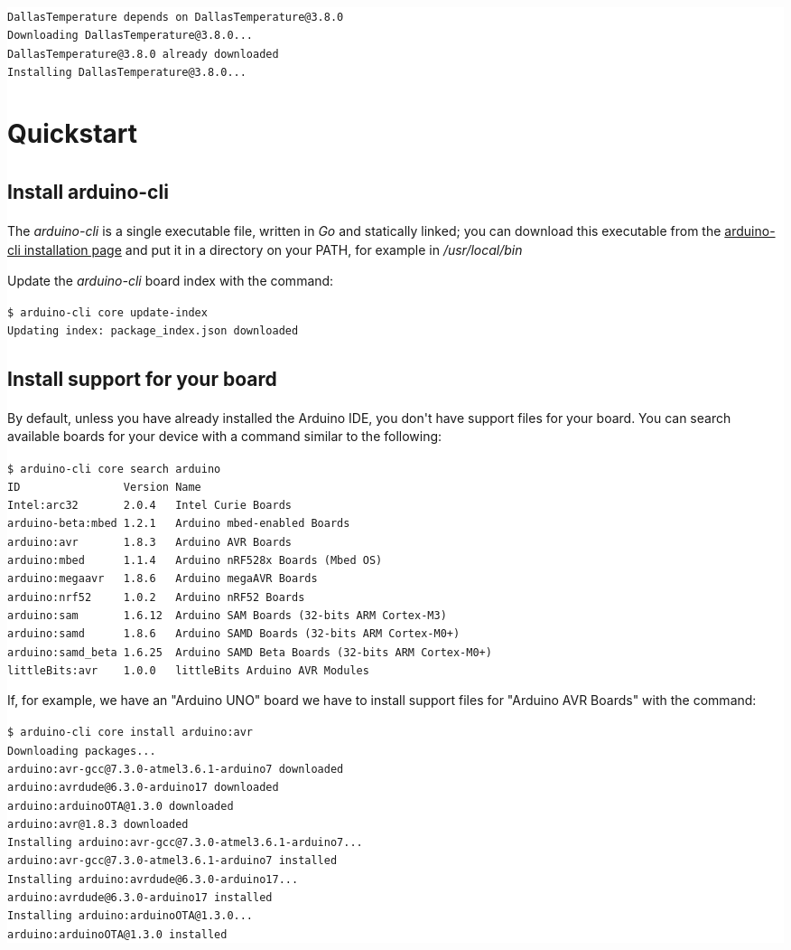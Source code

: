 ```
DallasTemperature depends on DallasTemperature@3.8.0
Downloading DallasTemperature@3.8.0...
DallasTemperature@3.8.0 already downloaded
Installing DallasTemperature@3.8.0...

```

# Quickstart

## Install arduino-cli

The *arduino-cli* is a single executable file, written in *Go* and
statically linked; you can download this executable from the
[arduino-cli installation
page](https://arduino.github.io/arduino-cli/installation/) and put it
in a directory on your PATH, for example in */usr/local/bin*

Update the *arduino-cli* board index with the command:

```
$ arduino-cli core update-index
Updating index: package_index.json downloaded   
```

## Install support for your board

By default, unless you have already installed the Arduino IDE, you
don't have support files for your board. You can search available boards
for your device with a command similar to the following:

```
$ arduino-cli core search arduino
ID                Version Name                                             
Intel:arc32       2.0.4   Intel Curie Boards                               
arduino-beta:mbed 1.2.1   Arduino mbed-enabled Boards                      
arduino:avr       1.8.3   Arduino AVR Boards                               
arduino:mbed      1.1.4   Arduino nRF528x Boards (Mbed OS)                 
arduino:megaavr   1.8.6   Arduino megaAVR Boards                           
arduino:nrf52     1.0.2   Arduino nRF52 Boards                             
arduino:sam       1.6.12  Arduino SAM Boards (32-bits ARM Cortex-M3)       
arduino:samd      1.8.6   Arduino SAMD Boards (32-bits ARM Cortex-M0+)     
arduino:samd_beta 1.6.25  Arduino SAMD Beta Boards (32-bits ARM Cortex-M0+)
littleBits:avr    1.0.0   littleBits Arduino AVR Modules
```

If, for example, we have an "Arduino UNO" board we have to install
support files for "Arduino AVR Boards" with the command:

```
$ arduino-cli core install arduino:avr
Downloading packages...
arduino:avr-gcc@7.3.0-atmel3.6.1-arduino7 downloaded                                                                                                            
arduino:avrdude@6.3.0-arduino17 downloaded                                                                                                                      
arduino:arduinoOTA@1.3.0 downloaded                                                                                                                             
arduino:avr@1.8.3 downloaded                                                                                                                                    
Installing arduino:avr-gcc@7.3.0-atmel3.6.1-arduino7...
arduino:avr-gcc@7.3.0-atmel3.6.1-arduino7 installed
Installing arduino:avrdude@6.3.0-arduino17...
arduino:avrdude@6.3.0-arduino17 installed
Installing arduino:arduinoOTA@1.3.0...
arduino:arduinoOTA@1.3.0 installed
```